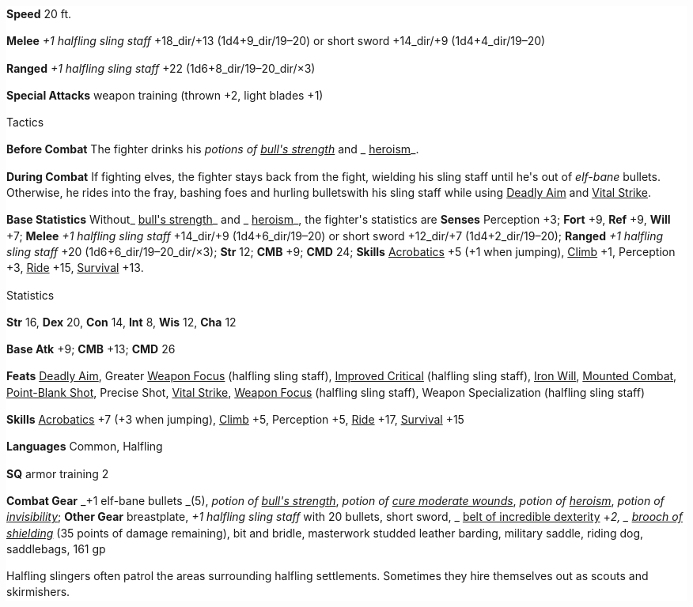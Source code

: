 **Speed** 20 ft.

**Melee** _+1 halfling sling staff_ +18_dir/+13 (1d4+9_dir/19–20) or short sword +14_dir/+9 (1d4+4_dir/19–20)

**Ranged** _+1 halfling sling staff_ +22 (1d6+8_dir/19–20_dir/×3)

**Special Attacks** weapon training (thrown +2, light blades +1)

Tactics

**Before Combat** The fighter drinks his _potions of [bull's strength](../spells_dir/bullSStrength#_bull-s-strength)_ and _ [heroism](../spells_dir/heroism#_heroism)_.

**During Combat** If fighting elves, the fighter stays back from the fight, wielding his sling staff until he's out of _elf-bane_ bullets. Otherwise, he rides into the fray, bashing foes and hurling bulletswith his sling staff while using [Deadly Aim](../feats#_deadly-aim) and [Vital Strike](../feats#_vital-strike).

**Base Statistics** Without_ [bull's strength](../spells_dir/bullSStrength#_bull-s-strength)_ and _ [heroism](../spells_dir/heroism#_heroism)_, the fighter's statistics are **Senses** Perception +3; **Fort** +9, **Ref** +9, **Will** +7; **Melee** _+1 halfling sling staff_ +14_dir/+9 (1d4+6_dir/19–20) or short sword +12_dir/+7 (1d4+2_dir/19–20); **Ranged** _+1 halfling sling staff_ +20 (1d6+6_dir/19–20_dir/×3); **Str** 12; **CMB** +9; **CMD** 24; **Skills** [Acrobatics](../skills_dir/acrobatics#_acrobatics) +5 (+1 when jumping), [Climb](../skills_dir/climb#_climb) +1, Perception +3, [Ride](../skills_dir/ride#_ride) +15, [Survival](../skills_dir/survival#_survival) +13.

Statistics

**Str** 16, **Dex** 20, **Con** 14, **Int** 8, **Wis** 12, **Cha** 12

**Base Atk** +9; **CMB** +13; **CMD** 26

**Feats** [Deadly Aim](../feats#_deadly-aim), Greater [Weapon Focus](../feats#_weapon-focus) (halfling sling staff), [Improved Critical](../feats#_improved-critical) (halfling sling staff), [Iron Will](../feats#_iron-will), [Mounted Combat](../feats#_mounted-combat), [Point-Blank Shot](../feats#_point-blank-shot), Precise Shot, [Vital Strike](../feats#_vital-strike), [Weapon Focus](../feats#_weapon-focus) (halfling sling staff), Weapon Specialization (halfling sling staff)

**Skills** [Acrobatics](../skills_dir/acrobatics#_acrobatics) +7 (+3 when jumping), [Climb](../skills_dir/climb#_climb) +5, Perception +5, [Ride](../skills_dir/ride#_ride) +17, [Survival](../skills_dir/survival#_survival) +15

**Languages** Common, Halfling

**SQ** armor training 2

**Combat Gear** _+1 elf-bane bullets _(5), _potion of [bull's strength](../spells_dir/bullSStrength#_bull-s-strength)_, _potion of [cure moderate wounds](../spells_dir/cureModerateWounds#_cure-moderate-wounds)_, _potion of [heroism](../spells_dir/heroism#_heroism)_, _potion of [invisibility](../spells_dir/invisibility#_invisibility)_; **Other Gear** breastplate, _+1 halfling sling staff_ with 20 bullets, short sword, _ [belt of incredible dexterity](../magicItems_dir/wondrousItems#_belt-of-incredible-dexterity) +_2, _ [brooch of shielding](../magicItems_dir/wondrousItems#_brooch-of-shielding)_ (35 points of damage remaining), bit and bridle, masterwork studded leather barding, military saddle, riding dog, saddlebags, 161 gp

Halfling slingers often patrol the areas surrounding halfling settlements. Sometimes they hire themselves out as scouts and skirmishers.
